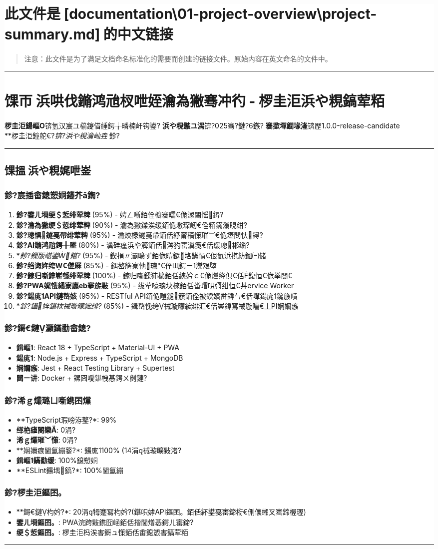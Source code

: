 ﻿# 此文件是 [documentation\01-project-overview\project-summary.md] 的中文链接

> 注意：此文件是为了满足文档命名标准化的需要而创建的链接文件。原始内容在英文命名的文件中。

---

# 馃帀 浜哄伐鏅鸿兘杈呭姪瀹為獙骞冲彴 - 椤圭洰浜や粯鎬荤粨

**椤圭洰鍚嶇О**锛氫汉宸ユ櫤鑳借緟鍔╁疄楠屽钩鍙? 
**浜や粯鏃ユ湡**锛?025骞?鏈?6鏃? 
**褰撳墠鐗堟湰**锛歷1.0.0-release-candidate  
**椤圭洰鐘舵€?*锛?*浜や粯瀹屾垚** 鉁?

---

## 馃搵 浜や粯娓呭崟

### 鉁?宸插畬鎴愬姛鑳芥ā鍧?
1. **鉁?鐢ㄦ埛绠＄悊绯荤粺** (95%) - 娉ㄥ唽銆佺櫥褰曘€佹潈闄愮鐞?
2. **鉁?瀹為獙绠＄悊绯荤粺** (90%) - 瀹為獙鍒涘缓銆佹墽琛屻€佺粨鏋滃睍绀?
3. **鉁?璁惧鐩戞帶绯荤粺** (95%) - 瀹炴椂鐩戞帶銆佸紓甯稿憡璀︺€佹壒閲忕鐞?
4. **鉁?AI鏅鸿兘鍔╂墜** (80%) - 瀵硅瘽浜や簰銆佸涔犳寚瀵笺€佸缓璁郴缁?
5. **鉁?鏁版嵁鍙鍖?* (95%) - 鍥捐〃灞曠ず銆佹暟鎹垎鏋愩€佷氦浜掑紡鎺㈢储
6. **鉁?绉诲姩绔€傞厤** (85%) - 鍝嶅簲寮忚璁°€佺Щ鍔ㄧ瀵艰埅
7. **鉁?鎵归噺鎿嶄綔绯荤粺** (100%) - 鎵归噺鍒犻櫎銆佸綊妗ｃ€佹爣绛俱€佸鍑恒€佹挙閿€
8. **鉁?PWA娓愯繘寮廤eb搴旂敤** (95%) - 绂荤嚎璁块棶銆佸畨瑁呮彁绀恒€丼ervice Worker
9. **鉁?鍚庣API鏈嶅姟** (95%) - RESTful API銆佹暟鎹簱銆佺被鍨嬪畨鍏ㄣ€佸墠鍚庣鑱旇皟
10. **鉁?鑷姩鍖栨祴璇曚綋绯?* (85%) - 鍓嶅悗绔祴璇曚綋绯汇€佸崟鍏冩祴璇曘€丄PI娴嬭瘯

### 鉁?鎶€鏈灦鏋勫畬鎴?
- **鍓嶇**: React 18 + TypeScript + Material-UI + PWA
- **鍚庣**: Node.js + Express + TypeScript + MongoDB
- **娴嬭瘯**: Jest + React Testing Library + Supertest
- **閮ㄧ讲**: Docker + 鏍囧噯鍖栧惎鍔ㄨ剼鏈?

### 鉁?浠ｇ爜璐ㄩ噺鎸囨爣
- **TypeScript瑕嗙洊鐜?*: 99%
- **缂栬瘧閿欒**: 0涓?
- **浠ｇ爜璀﹀憡**: 0涓?
- **娴嬭瘯閫氳繃鐜?*: 鍚庣100% (14涓祴璇曠敤渚?
- **鍓嶇鏋勫缓**: 100%鎴愬姛
- **ESLint鍚堣鎬?*: 100%閫氳繃

### 鉁?椤圭洰鏂囨。
- **鎶€鏈枃妗?*: 20涓牳蹇冩枃妗?(鍖呮嫭API鏂囨。銆佸紑鍙戞寚鍗椼€侀儴缃叉寚鍗楃瓑)
- **鐢ㄦ埛鏂囨。**: PWA浣跨敤鎸囧崡銆佸揩閫熷惎鍔ㄦ寚鍗?
- **绠＄悊鏂囨。**: 椤圭洰杩涘害鎶ュ憡銆佸畬鎴愬害鎬荤粨

---
